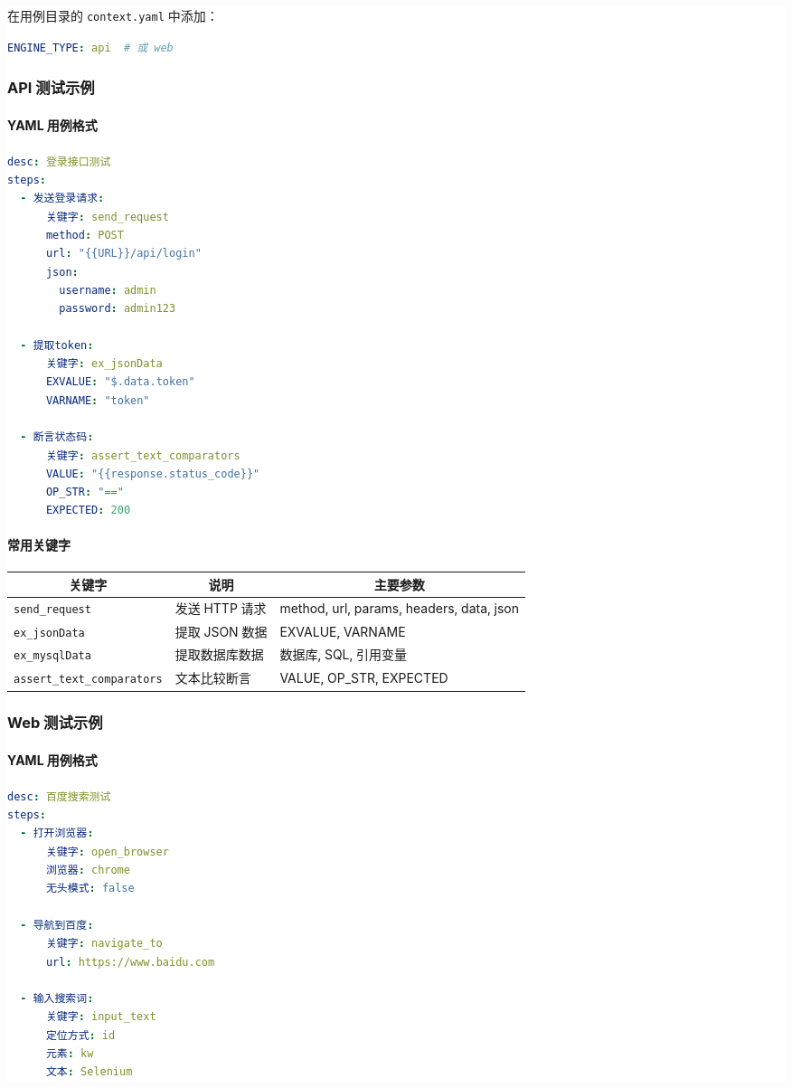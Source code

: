 在用例目录的 `context.yaml` 中添加：

```yaml
ENGINE_TYPE: api  # 或 web
```

### API 测试示例

#### YAML 用例格式

```yaml
desc: 登录接口测试
steps:
  - 发送登录请求:
      关键字: send_request
      method: POST
      url: "{{URL}}/api/login"
      json:
        username: admin
        password: admin123
  
  - 提取token:
      关键字: ex_jsonData
      EXVALUE: "$.data.token"
      VARNAME: "token"
  
  - 断言状态码:
      关键字: assert_text_comparators
      VALUE: "{{response.status_code}}"
      OP_STR: "=="
      EXPECTED: 200
```

#### 常用关键字

| 关键字 | 说明 | 主要参数 |
|--------|------|---------|
| `send_request` | 发送 HTTP 请求 | method, url, params, headers, data, json |
| `ex_jsonData` | 提取 JSON 数据 | EXVALUE, VARNAME |
| `ex_mysqlData` | 提取数据库数据 | 数据库, SQL, 引用变量 |
| `assert_text_comparators` | 文本比较断言 | VALUE, OP_STR, EXPECTED |

### Web 测试示例

#### YAML 用例格式

```yaml
desc: 百度搜索测试
steps:
  - 打开浏览器:
      关键字: open_browser
      浏览器: chrome
      无头模式: false
  
  - 导航到百度:
      关键字: navigate_to
      url: https://www.baidu.com
  
  - 输入搜索词:
      关键字: input_text
      定位方式: id
      元素: kw
      文本: Selenium
```
